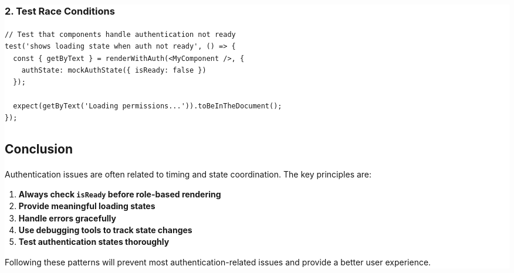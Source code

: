 ```tsx
```

### 2. Test Race Conditions

```tsx
// Test that components handle authentication not ready
test('shows loading state when auth not ready', () => {
  const { getByText } = renderWithAuth(<MyComponent />, {
    authState: mockAuthState({ isReady: false })
  });
  
  expect(getByText('Loading permissions...')).toBeInTheDocument();
});
```

## Conclusion

Authentication issues are often related to timing and state coordination. The key principles are:

1. **Always check `isReady` before role-based rendering**
2. **Provide meaningful loading states**
3. **Handle errors gracefully**
4. **Use debugging tools to track state changes**
5. **Test authentication states thoroughly**

Following these patterns will prevent most authentication-related issues and provide a better user experience.